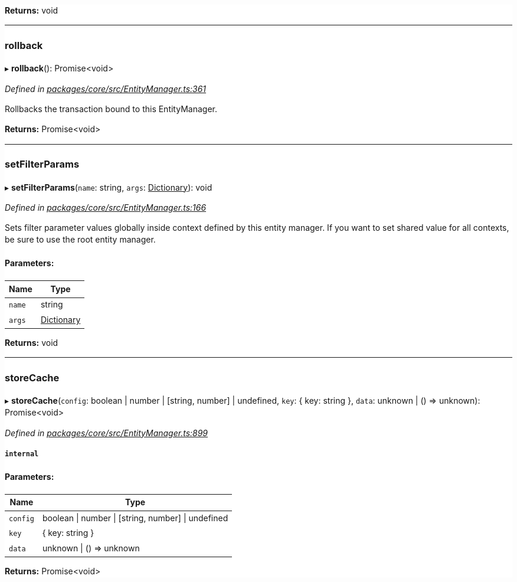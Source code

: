 **Returns:** void

___

### rollback

▸ **rollback**(): Promise&#60;void>

*Defined in [packages/core/src/EntityManager.ts:361](https://github.com/mikro-orm/mikro-orm/blob/18b580bb42/packages/core/src/EntityManager.ts#L361)*

Rollbacks the transaction bound to this EntityManager.

**Returns:** Promise&#60;void>

___

### setFilterParams

▸ **setFilterParams**(`name`: string, `args`: [Dictionary](../index.md#dictionary)): void

*Defined in [packages/core/src/EntityManager.ts:166](https://github.com/mikro-orm/mikro-orm/blob/18b580bb42/packages/core/src/EntityManager.ts#L166)*

Sets filter parameter values globally inside context defined by this entity manager.
If you want to set shared value for all contexts, be sure to use the root entity manager.

#### Parameters:

Name | Type |
------ | ------ |
`name` | string |
`args` | [Dictionary](../index.md#dictionary) |

**Returns:** void

___

### storeCache

▸ **storeCache**(`config`: boolean \| number \| [string, number] \| undefined, `key`: { key: string  }, `data`: unknown \| () => unknown): Promise&#60;void>

*Defined in [packages/core/src/EntityManager.ts:899](https://github.com/mikro-orm/mikro-orm/blob/18b580bb42/packages/core/src/EntityManager.ts#L899)*

**`internal`** 

#### Parameters:

Name | Type |
------ | ------ |
`config` | boolean \| number \| [string, number] \| undefined |
`key` | { key: string  } |
`data` | unknown \| () => unknown |

**Returns:** Promise&#60;void>
